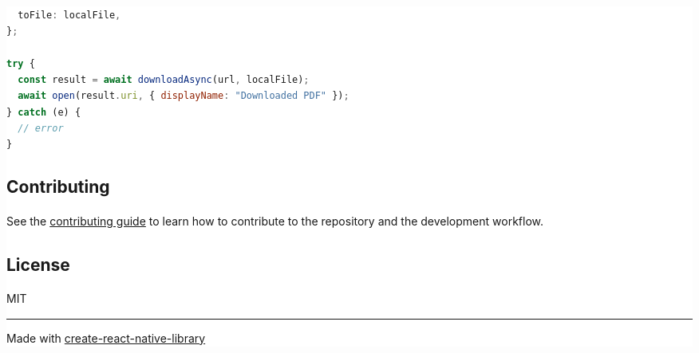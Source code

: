 ```javascript
  toFile: localFile,
};

try {
  const result = await downloadAsync(url, localFile);
  await open(result.uri, { displayName: "Downloaded PDF" });
} catch (e) {
  // error
}
```

## Contributing

See the [contributing guide](CONTRIBUTING.md) to learn how to contribute to the repository and the development workflow.

## License

MIT

---

Made with [create-react-native-library](https://github.com/callstack/react-native-builder-bob)
